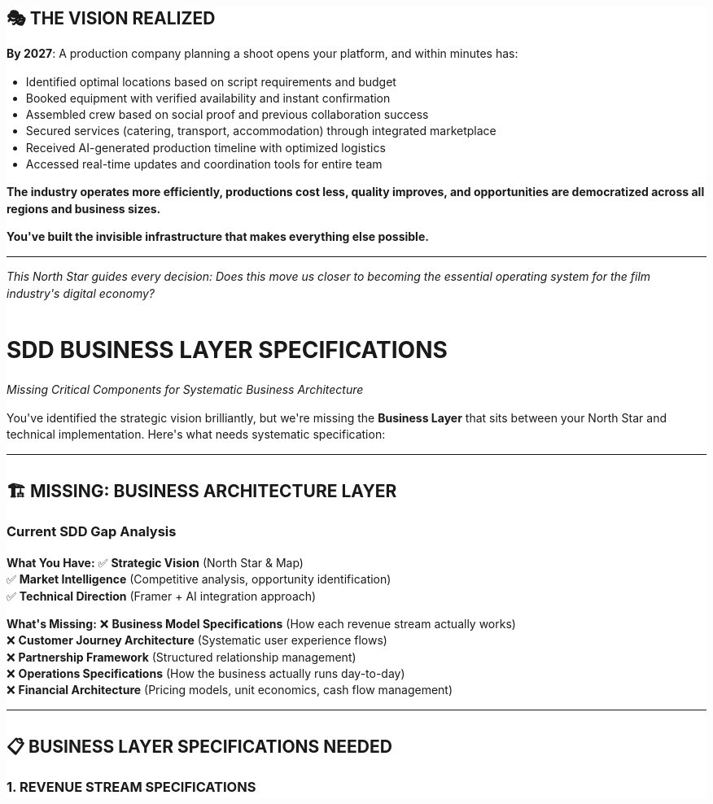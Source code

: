 
## 🎭 THE VISION REALIZED

**By 2027**: A production company planning a shoot opens your platform, and within minutes has:
- Identified optimal locations based on script requirements and budget
- Booked equipment with verified availability and instant confirmation
- Assembled crew based on social proof and previous collaboration success
- Secured services (catering, transport, accommodation) through integrated marketplace
- Received AI-generated production timeline with optimized logistics
- Accessed real-time updates and coordination tools for entire team

**The industry operates more efficiently, productions cost less, quality improves, and opportunities are democratized across all regions and business sizes.**

**You've built the invisible infrastructure that makes everything else possible.**

---

*This North Star guides every decision: Does this move us closer to becoming the essential operating system for the film industry's digital economy?*

# SDD BUSINESS LAYER SPECIFICATIONS
*Missing Critical Components for Systematic Business Architecture*

You've identified the strategic vision brilliantly, but we're missing the **Business Layer** that sits between your North Star and technical implementation. Here's what needs systematic specification:

---

## 🏗️ MISSING: BUSINESS ARCHITECTURE LAYER

### **Current SDD Gap Analysis**

**What You Have:**
✅ **Strategic Vision** (North Star & Map)  
✅ **Market Intelligence** (Competitive analysis, opportunity identification)  
✅ **Technical Direction** (Framer + AI integration approach)

**What's Missing:**
❌ **Business Model Specifications** (How each revenue stream actually works)  
❌ **Customer Journey Architecture** (Systematic user experience flows)  
❌ **Partnership Framework** (Structured relationship management)  
❌ **Operations Specifications** (How the business actually runs day-to-day)  
❌ **Financial Architecture** (Pricing models, unit economics, cash flow management)

---

## 📋 BUSINESS LAYER SPECIFICATIONS NEEDED

### **1. REVENUE STREAM SPECIFICATIONS**
